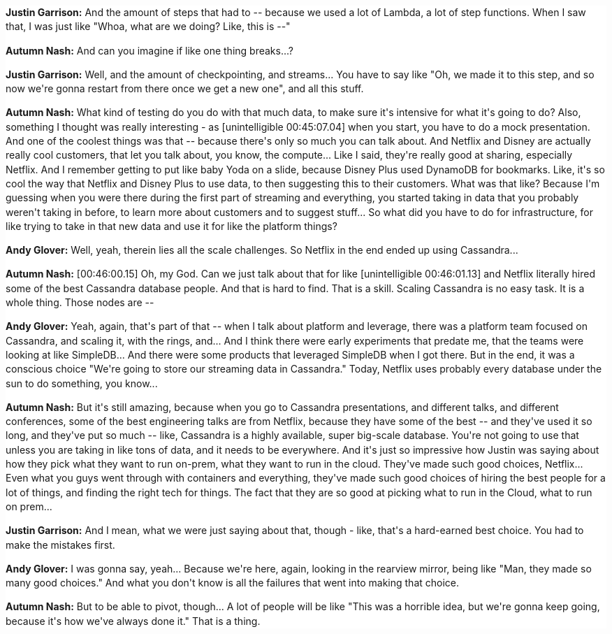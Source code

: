 **Justin Garrison:** And the amount of steps that had to -- because we used a lot of Lambda, a lot of step functions. When I saw that, I was just like "Whoa, what are we doing? Like, this is --"

**Autumn Nash:** And can you imagine if like one thing breaks...?

**Justin Garrison:** Well, and the amount of checkpointing, and streams... You have to say like "Oh, we made it to this step, and so now we're gonna restart from there once we get a new one", and all this stuff.

**Autumn Nash:** What kind of testing do you do with that much data, to make sure it's intensive for what it's going to do? Also, something I thought was really interesting - as \[unintelligible 00:45:07.04\] when you start, you have to do a mock presentation. And one of the coolest things was that -- because there's only so much you can talk about. And Netflix and Disney are actually really cool customers, that let you talk about, you know, the compute... Like I said, they're really good at sharing, especially Netflix. And I remember getting to put like baby Yoda on a slide, because Disney Plus used DynamoDB for bookmarks. Like, it's so cool the way that Netflix and Disney Plus to use data, to then suggesting this to their customers. What was that like? Because I'm guessing when you were there during the first part of streaming and everything, you started taking in data that you probably weren't taking in before, to learn more about customers and to suggest stuff... So what did you have to do for infrastructure, for like trying to take in that new data and use it for like the platform things?

**Andy Glover:** Well, yeah, therein lies all the scale challenges. So Netflix in the end ended up using Cassandra...

**Autumn Nash:** \[00:46:00.15\] Oh, my God. Can we just talk about that for like \[unintelligible 00:46:01.13\] and Netflix literally hired some of the best Cassandra database people. And that is hard to find. That is a skill. Scaling Cassandra is no easy task. It is a whole thing. Those nodes are --

**Andy Glover:** Yeah, again, that's part of that -- when I talk about platform and leverage, there was a platform team focused on Cassandra, and scaling it, with the rings, and... And I think there were early experiments that predate me, that the teams were looking at like SimpleDB... And there were some products that leveraged SimpleDB when I got there. But in the end, it was a conscious choice "We're going to store our streaming data in Cassandra." Today, Netflix uses probably every database under the sun to do something, you know...

**Autumn Nash:** But it's still amazing, because when you go to Cassandra presentations, and different talks, and different conferences, some of the best engineering talks are from Netflix, because they have some of the best -- and they've used it so long, and they've put so much -- like, Cassandra is a highly available, super big-scale database. You're not going to use that unless you are taking in like tons of data, and it needs to be everywhere. And it's just so impressive how Justin was saying about how they pick what they want to run on-prem, what they want to run in the cloud. They've made such good choices, Netflix... Even what you guys went through with containers and everything, they've made such good choices of hiring the best people for a lot of things, and finding the right tech for things. The fact that they are so good at picking what to run in the Cloud, what to run on prem...

**Justin Garrison:** And I mean, what we were just saying about that, though - like, that's a hard-earned best choice. You had to make the mistakes first.

**Andy Glover:** I was gonna say, yeah... Because we're here, again, looking in the rearview mirror, being like "Man, they made so many good choices." And what you don't know is all the failures that went into making that choice.

**Autumn Nash:** But to be able to pivot, though... A lot of people will be like "This was a horrible idea, but we're gonna keep going, because it's how we've always done it." That is a thing.
